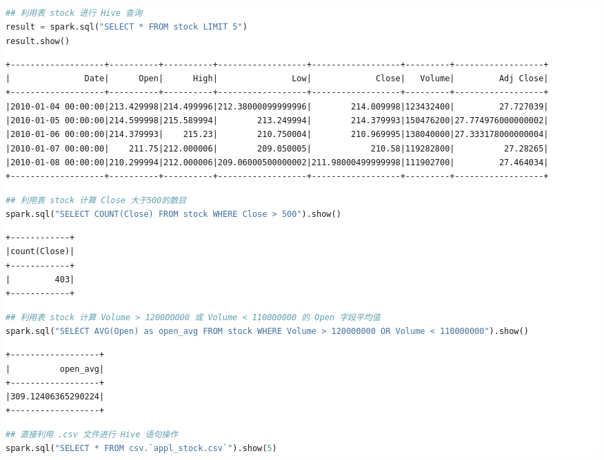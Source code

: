 ```python
## 利用表 stock 进行 Hive 查询
result = spark.sql("SELECT * FROM stock LIMIT 5")
result.show()
```

    +-------------------+----------+----------+------------------+------------------+---------+------------------+
    |               Date|      Open|      High|               Low|             Close|   Volume|         Adj Close|
    +-------------------+----------+----------+------------------+------------------+---------+------------------+
    |2010-01-04 00:00:00|213.429998|214.499996|212.38000099999996|        214.009998|123432400|         27.727039|
    |2010-01-05 00:00:00|214.599998|215.589994|        213.249994|        214.379993|150476200|27.774976000000002|
    |2010-01-06 00:00:00|214.379993|    215.23|        210.750004|        210.969995|138040000|27.333178000000004|
    |2010-01-07 00:00:00|    211.75|212.000006|        209.050005|            210.58|119282800|          27.28265|
    |2010-01-08 00:00:00|210.299994|212.000006|209.06000500000002|211.98000499999998|111902700|         27.464034|
    +-------------------+----------+----------+------------------+------------------+---------+------------------+
    



```python
## 利用表 stock 计算 Close 大于500的数目
spark.sql("SELECT COUNT(Close) FROM stock WHERE Close > 500").show()
```

    +------------+
    |count(Close)|
    +------------+
    |         403|
    +------------+
    



```python
## 利用表 stock 计算 Volume > 120000000 或 Volume < 110000000 的 Open 字段平均值
spark.sql("SELECT AVG(Open) as open_avg FROM stock WHERE Volume > 120000000 OR Volume < 110000000").show()
```

    +------------------+
    |          open_avg|
    +------------------+
    |309.12406365290224|
    +------------------+
    



```python
## 直接利用 .csv 文件进行 Hive 语句操作
spark.sql("SELECT * FROM csv.`appl_stock.csv`").show(5)
```
